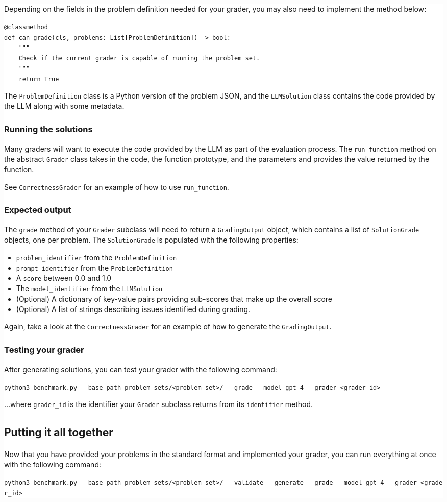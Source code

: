 Depending on the fields in the problem definition needed for your grader, you may also need to implement the method below:

```
@classmethod
def can_grade(cls, problems: List[ProblemDefinition]) -> bool:
	"""
	Check if the current grader is capable of running the problem set.
	"""
	return True
```

The `ProblemDefinition` class is a Python version of the problem JSON, and the `LLMSolution` class contains the code provided by the LLM along with some metadata.

### Running the solutions

Many graders will want to execute the code provided by the LLM as part of the evaluation process. The `run_function` method on the abstract `Grader` class takes in the code, the function prototype, and the parameters and provides the value returned by the function.

See `CorrectnessGrader` for an example of how to use `run_function`.

### Expected output

The `grade` method of your `Grader` subclass will need to return a `GradingOutput` object, which contains a list of `SolutionGrade` objects, one per problem. The `SolutionGrade` is populated with the following properties:

- `problem_identifier` from the `ProblemDefinition`
- `prompt_identifier` from the `ProblemDefinition`
- A `score` between 0.0 and 1.0
- The `model_identifier` from the `LLMSolution`
- (Optional) A dictionary of key-value pairs providing sub-scores that make up the overall score
- (Optional) A list of strings describing issues identified during grading.

Again, take a look at the `CorrectnessGrader` for an example of how to generate the `GradingOutput`.

### Testing your grader

After generating solutions, you can test your grader with the following command:

`python3 benchmark.py --base_path problem_sets/<problem set>/ --grade --model gpt-4 --grader <grader_id>`

…where `grader_id` is the identifier your `Grader` subclass returns from its `identifier` method.

## Putting it all together

Now that you have provided your problems in the standard format and implemented your grader, you can run everything at once with the following command:

`python3 benchmark.py --base_path problem_sets/<problem set>/ --validate --generate --grade --model gpt-4 --grader <grader_id>`
